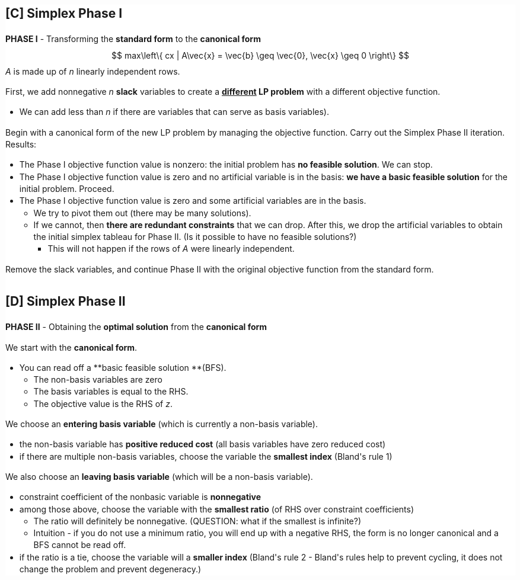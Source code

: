 <div style="page-break-after: always;"></div> 

## [C] Simplex Phase I

**PHASE I** - Transforming the **standard form** to the **canonical form**
$$
max\left\{ cx | A\vec{x} = \vec{b} \geq \vec{0}, \vec{x} \geq 0 \right\}
$$
$A$ is made up of $n$ linearly independent rows.

First, we add nonnegative $n$ **slack** variables to create a **<u>different</u> LP problem** with a different objective function. 

- We can add less than $n$ if there are variables that can serve as basis variables). 

Begin with a canonical form of the new LP problem by managing the objective function. Carry out the Simplex Phase II iteration. Results:

- The Phase I objective function value is nonzero: the initial problem has **no feasible solution**. We can stop.
- The Phase I objective function value is zero and no artificial variable is in the basis: **we have a basic feasible solution** for the initial problem. Proceed.
- The Phase I objective function value is zero and some artificial variables are in the basis.
  - We try to pivot them out (there may be many solutions).
  - If we cannot, then **there are redundant constraints** that we can drop. After this, we drop the artificial variables to obtain the initial simplex tableau for Phase II. (Is it possible to have no feasible solutions?)
    - This will not happen if the rows of $A$ were linearly independent.

Remove the slack variables, and continue Phase II with the original objective function from the standard form.

<div style="page-break-after: always;"></div> 

## [D] Simplex Phase II

**PHASE II** - Obtaining the **optimal solution** from the **canonical form**

We start with the **canonical form**.

- You can read off a **basic feasible solution **(BFS). 
  - The non-basis variables are zero
  - The basis variables is equal to the RHS.
  - The objective value is the RHS of $z$.

We choose an **entering basis variable** (which is currently a non-basis variable).

- the non-basis variable has **positive reduced cost** (all basis variables have zero reduced cost)
- if there are multiple non-basis variables, choose the variable the **smallest index** (Bland's rule 1)



We also choose an **leaving basis variable** (which will be a non-basis variable).

- constraint coefficient of the nonbasic variable is **nonnegative** 
- among those above, choose the variable with the **smallest ratio** (of RHS over constraint coefficients)
  - The ratio will definitely be nonnegative. (QUESTION: what if the smallest is infinite?) 
  - Intuition - if you do not use a minimum ratio, you will end up with a negative RHS, the form is no longer canonical and a BFS cannot be read off.
- if the ratio is a tie, choose the variable will a **smaller index** (Bland's rule 2 - Bland's rules help to prevent cycling, it does not change the problem and prevent degeneracy.)

